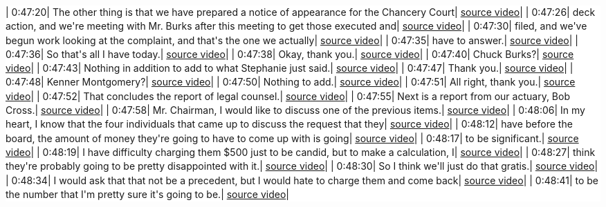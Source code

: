 | 0:47:20| The other thing is that we have prepared a notice of appearance for the Chancery Court| [source video](https://archive.org/details/CoComR267180122d?start=2840)|
| 0:47:26| deck action, and we're meeting with Mr. Burks after this meeting to get those executed and| [source video](https://archive.org/details/CoComR267180122d?start=2846)|
| 0:47:30| filed, and we've begun work looking at the complaint, and that's the one we actually| [source video](https://archive.org/details/CoComR267180122d?start=2850)|
| 0:47:35| have to answer.| [source video](https://archive.org/details/CoComR267180122d?start=2855)|
| 0:47:36| So that's all I have today.| [source video](https://archive.org/details/CoComR267180122d?start=2856)|
| 0:47:38| Okay, thank you.| [source video](https://archive.org/details/CoComR267180122d?start=2858)|
| 0:47:40| Chuck Burks?| [source video](https://archive.org/details/CoComR267180122d?start=2860)|
| 0:47:43| Nothing in addition to add to what Stephanie just said.| [source video](https://archive.org/details/CoComR267180122d?start=2863)|
| 0:47:47| Thank you.| [source video](https://archive.org/details/CoComR267180122d?start=2867)|
| 0:47:48| Kenner Montgomery?| [source video](https://archive.org/details/CoComR267180122d?start=2868)|
| 0:47:50| Nothing to add.| [source video](https://archive.org/details/CoComR267180122d?start=2870)|
| 0:47:51| All right, thank you.| [source video](https://archive.org/details/CoComR267180122d?start=2871)|
| 0:47:52| That concludes the report of legal counsel.| [source video](https://archive.org/details/CoComR267180122d?start=2872)|
| 0:47:55| Next is a report from our actuary, Bob Cross.| [source video](https://archive.org/details/CoComR267180122d?start=2875)|
| 0:47:58| Mr. Chairman, I would like to discuss one of the previous items.| [source video](https://archive.org/details/CoComR267180122d?start=2878)|
| 0:48:06| In my heart, I know that the four individuals that came up to discuss the request that they| [source video](https://archive.org/details/CoComR267180122d?start=2886)|
| 0:48:12| have before the board, the amount of money they're going to have to come up with is going| [source video](https://archive.org/details/CoComR267180122d?start=2892)|
| 0:48:17| to be significant.| [source video](https://archive.org/details/CoComR267180122d?start=2897)|
| 0:48:19| I have difficulty charging them $500 just to be candid, but to make a calculation, I| [source video](https://archive.org/details/CoComR267180122d?start=2899)|
| 0:48:27| think they're probably going to be pretty disappointed with it.| [source video](https://archive.org/details/CoComR267180122d?start=2907)|
| 0:48:30| So I think we'll just do that gratis.| [source video](https://archive.org/details/CoComR267180122d?start=2910)|
| 0:48:34| I would ask that that not be a precedent, but I would hate to charge them and come back| [source video](https://archive.org/details/CoComR267180122d?start=2914)|
| 0:48:41| to be the number that I'm pretty sure it's going to be.| [source video](https://archive.org/details/CoComR267180122d?start=2921)|
